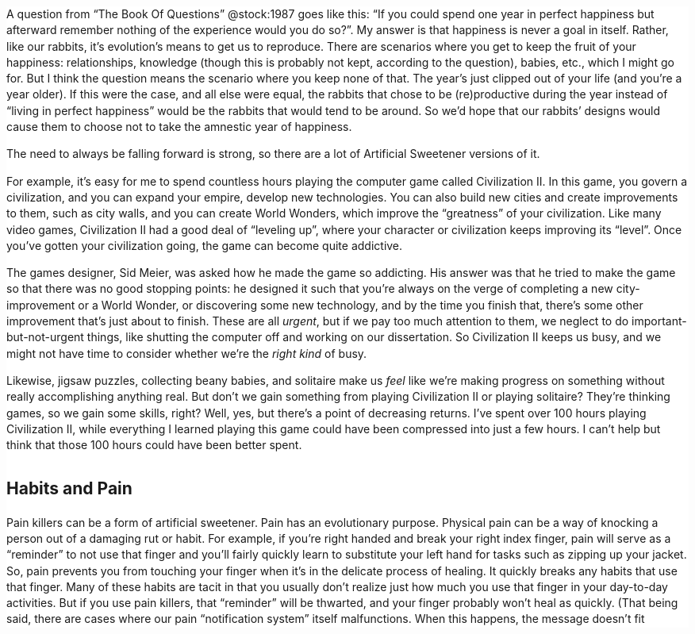 A question from “The Book Of Questions” @stock:1987 goes like this: “If
you could spend one year in perfect happiness but afterward remember
nothing of the experience would you do so?”. My answer is that happiness
is never a goal in itself. Rather, like our rabbits, it’s evolution’s
means to get us to reproduce. There are scenarios where you get to keep
the fruit of your happiness: relationships, knowledge (though this is
probably not kept, according to the question), babies, etc., which I
might go for. But I think the question means the scenario where you keep
none of that. The year’s just clipped out of your life (and you’re a
year older). If this were the case, and all else were equal, the rabbits
that chose to be (re)productive during the year instead of “living in
perfect happiness” would be the rabbits that would tend to be around. So
we’d hope that our rabbits’ designs would cause them to choose not to
take the amnestic year of happiness.

The need to always be falling forward is strong, so there are a lot of
Artificial Sweetener versions of it.

For example, it’s easy for me to spend countless hours playing the
computer game called Civilization II. In this game, you govern a
civilization, and you can expand your empire, develop new technologies.
You can also build new cities and create improvements to them, such as
city walls, and you can create World Wonders, which improve the
“greatness” of your civilization. Like many video games, Civilization II
had a good deal of “leveling up”, where your character or civilization
keeps improving its “level”. Once you’ve gotten your civilization going,
the game can become quite addictive.

The games designer, Sid Meier, was asked how he made the game so
addicting. His answer was that he tried to make the game so that there
was no good stopping points: he designed it such that you’re always on
the verge of completing a new city-improvement or a World Wonder, or
discovering some new technology, and by the time you finish that,
there’s some other improvement that’s just about to finish. These are
all <span>*urgent*</span>, but if we pay too much attention to them, we
neglect to do important-but-not-urgent things, like shutting the
computer off and working on our dissertation. So Civilization II keeps
us busy, and we might not have time to consider whether we’re the
<span>*right kind*</span> of busy.

Likewise, jigsaw puzzles, collecting beany babies, and solitaire make us
<span>*feel*</span> like we’re making progress on something without
really accomplishing anything real. But don’t we gain something from
playing Civilization II or playing solitaire? They’re thinking games, so
we gain some skills, right? Well, yes, but there’s a point of decreasing
returns. I’ve spent over 100 hours playing Civilization II, while
everything I learned playing this game could have been compressed into
just a few hours. I can’t help but think that those 100 hours could have
been better spent.

Habits and Pain
---------------

Pain killers can be a form of artificial sweetener. Pain has an
evolutionary purpose. Physical pain can be a way of knocking a person
out of a damaging rut or habit. For example, if you’re right handed and
break your right index finger, pain will serve as a “reminder” to not
use that finger and you’ll fairly quickly learn to substitute your left
hand for tasks such as zipping up your jacket. So, pain prevents you
from touching your finger when it’s in the delicate process of healing.
It quickly breaks any habits that use that finger. Many of these habits
are tacit in that you usually don’t realize just how much you use that
finger in your day-to-day activities. But if you use pain killers, that
“reminder” will be thwarted, and your finger probably won’t heal as
quickly. (That being said, there are cases where our pain “notification
system” itself malfunctions. When this happens, the message doesn’t fit